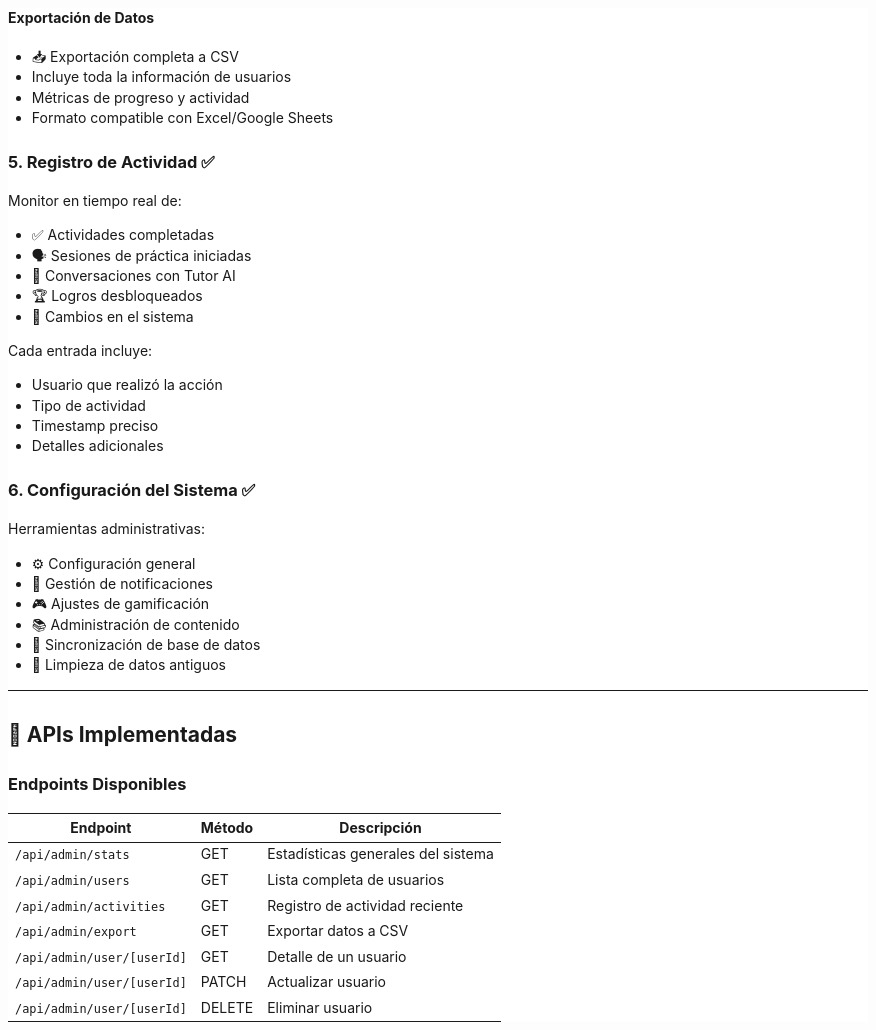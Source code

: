 #### Exportación de Datos
   - 📥 Exportación completa a CSV
   - Incluye toda la información de usuarios
   - Métricas de progreso y actividad
   - Formato compatible con Excel/Google Sheets

### 5. **Registro de Actividad** ✅

Monitor en tiempo real de:
   - ✅ Actividades completadas
   - 🗣️ Sesiones de práctica iniciadas
   - 💬 Conversaciones con Tutor AI
   - 🏆 Logros desbloqueados
   - 🔄 Cambios en el sistema

Cada entrada incluye:
   - Usuario que realizó la acción
   - Tipo de actividad
   - Timestamp preciso
   - Detalles adicionales

### 6. **Configuración del Sistema** ✅

Herramientas administrativas:
   - ⚙️ Configuración general
   - 🔔 Gestión de notificaciones
   - 🎮 Ajustes de gamificación
   - 📚 Administración de contenido
   - 🔄 Sincronización de base de datos
   - 🧹 Limpieza de datos antiguos

---

## 🔌 APIs Implementadas

### Endpoints Disponibles

| Endpoint | Método | Descripción |
|----------|--------|-------------|
| `/api/admin/stats` | GET | Estadísticas generales del sistema |
| `/api/admin/users` | GET | Lista completa de usuarios |
| `/api/admin/activities` | GET | Registro de actividad reciente |
| `/api/admin/export` | GET | Exportar datos a CSV |
| `/api/admin/user/[userId]` | GET | Detalle de un usuario |
| `/api/admin/user/[userId]` | PATCH | Actualizar usuario |
| `/api/admin/user/[userId]` | DELETE | Eliminar usuario |
